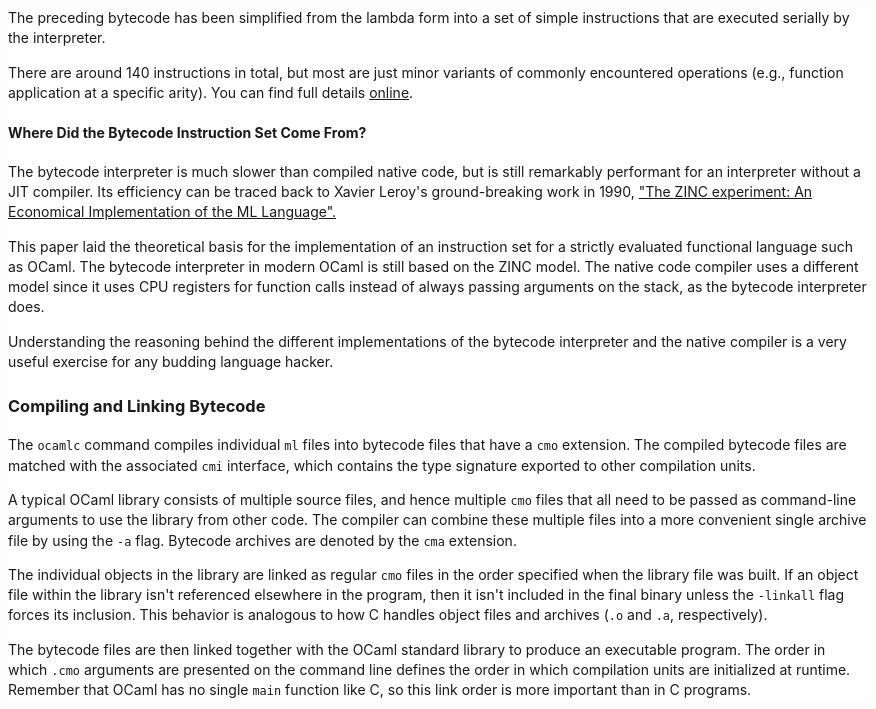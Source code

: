 The preceding bytecode has been simplified from the lambda form into a set of
simple instructions that are executed serially by the interpreter.

There are around 140 instructions in total, but most are just minor variants
of commonly encountered operations (e.g., function application at a specific
arity). You can find full details
[online](http://cadmium.x9c.fr/distrib/caml-instructions.pdf).

<div class="note">

#### Where Did the Bytecode Instruction Set Come From?

The bytecode interpreter is much slower than compiled native code, but is
still remarkably performant for an interpreter without a JIT compiler. Its
efficiency can be traced back to Xavier Leroy's ground-breaking work in 1990,
["The ZINC experiment: An Economical Implementation of the ML Language".](http://hal.inria.fr/docs/00/07/00/49/PS/RT-0117.ps)

This paper laid the theoretical basis for the implementation of an
instruction set for a strictly evaluated functional language such as OCaml.
The bytecode interpreter in modern OCaml is still based on the ZINC model.
The native code compiler uses a different model since it uses CPU registers
for function calls instead of always passing arguments on the stack, as the
bytecode interpreter does.

Understanding the reasoning behind the different implementations of the
bytecode interpreter and the native compiler is a very useful exercise for
any budding language hacker.
</div>


### Compiling and Linking Bytecode

The `ocamlc` command compiles individual `ml` files into bytecode files that
have a `cmo` extension. The compiled bytecode files are matched with the
associated `cmi` interface, which contains the type signature exported to
other compilation units.

A typical OCaml library consists of multiple source files, and hence multiple
`cmo` files that all need to be passed as command-line arguments to use the
library from other code. The compiler can combine these multiple files into a
more convenient single archive file by using the `-a` flag. Bytecode archives
are denoted by the `cma` extension.

The individual objects in the library are linked as regular `cmo` files in
the order specified when the library file was built. If an object file within
the library isn't referenced elsewhere in the program, then it isn't included
in the final binary unless the `-linkall` flag forces its inclusion. This
behavior is analogous to how C handles object files and archives (`.o` and
`.a`, respectively).

The bytecode files are then linked together with the OCaml standard library
to produce an executable program. The order in which `.cmo` arguments are
presented on the command line defines the order in which compilation units
are initialized at runtime. Remember that OCaml has no single `main` function
like C, so this link order is more important than in C programs.
